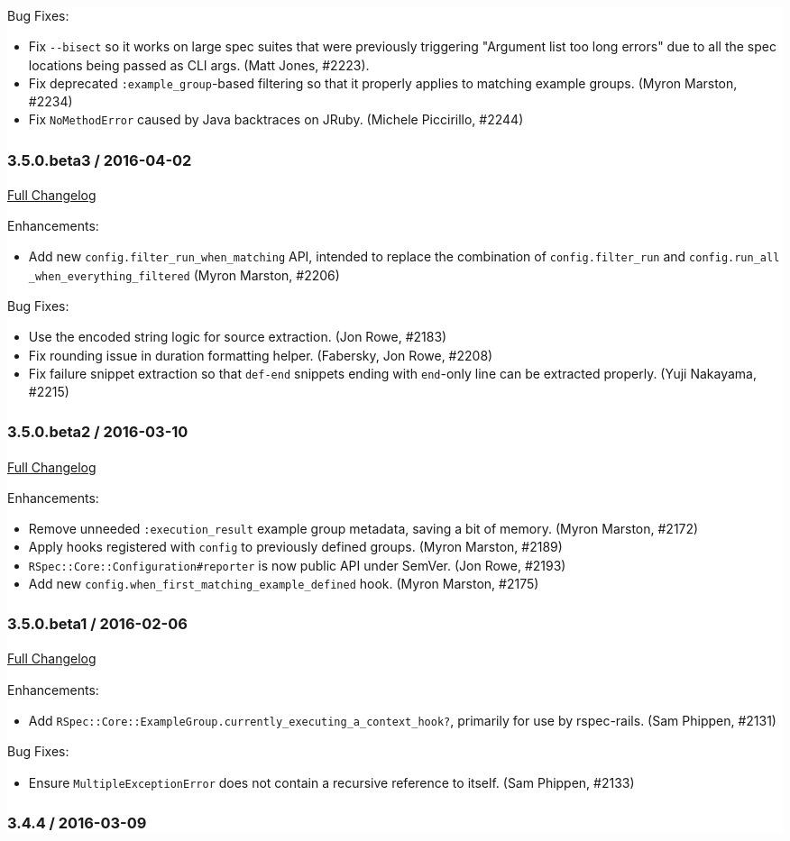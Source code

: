 Bug Fixes:

- Fix `--bisect` so it works on large spec suites that were previously triggering
  "Argument list too long errors" due to all the spec locations being passed as
  CLI args. (Matt Jones, #2223).
- Fix deprecated `:example_group`-based filtering so that it properly
  applies to matching example groups. (Myron Marston, #2234)
- Fix `NoMethodError` caused by Java backtraces on JRuby. (Michele Piccirillo, #2244)

### 3.5.0.beta3 / 2016-04-02

[Full Changelog](http://github.com/rspec/rspec-core/compare/v3.5.0.beta2...v3.5.0.beta3)

Enhancements:

- Add new `config.filter_run_when_matching` API, intended to replace
  the combination of `config.filter_run` and
  `config.run_all_when_everything_filtered` (Myron Marston, #2206)

Bug Fixes:

- Use the encoded string logic for source extraction. (Jon Rowe, #2183)
- Fix rounding issue in duration formatting helper. (Fabersky, Jon Rowe, #2208)
- Fix failure snippet extraction so that `def-end` snippets
  ending with `end`-only line can be extracted properly.
  (Yuji Nakayama, #2215)

### 3.5.0.beta2 / 2016-03-10

[Full Changelog](http://github.com/rspec/rspec-core/compare/v3.5.0.beta1...v3.5.0.beta2)

Enhancements:

- Remove unneeded `:execution_result` example group metadata, saving a
  bit of memory. (Myron Marston, #2172)
- Apply hooks registered with `config` to previously defined groups.
  (Myron Marston, #2189)
- `RSpec::Core::Configuration#reporter` is now public API under SemVer.
  (Jon Rowe, #2193)
- Add new `config.when_first_matching_example_defined` hook. (Myron
  Marston, #2175)

### 3.5.0.beta1 / 2016-02-06

[Full Changelog](http://github.com/rspec/rspec-core/compare/v3.4.4...v3.5.0.beta1)

Enhancements:

- Add `RSpec::Core::ExampleGroup.currently_executing_a_context_hook?`,
  primarily for use by rspec-rails. (Sam Phippen, #2131)

Bug Fixes:

- Ensure `MultipleExceptionError` does not contain a recursive reference
  to itself. (Sam Phippen, #2133)

### 3.4.4 / 2016-03-09
